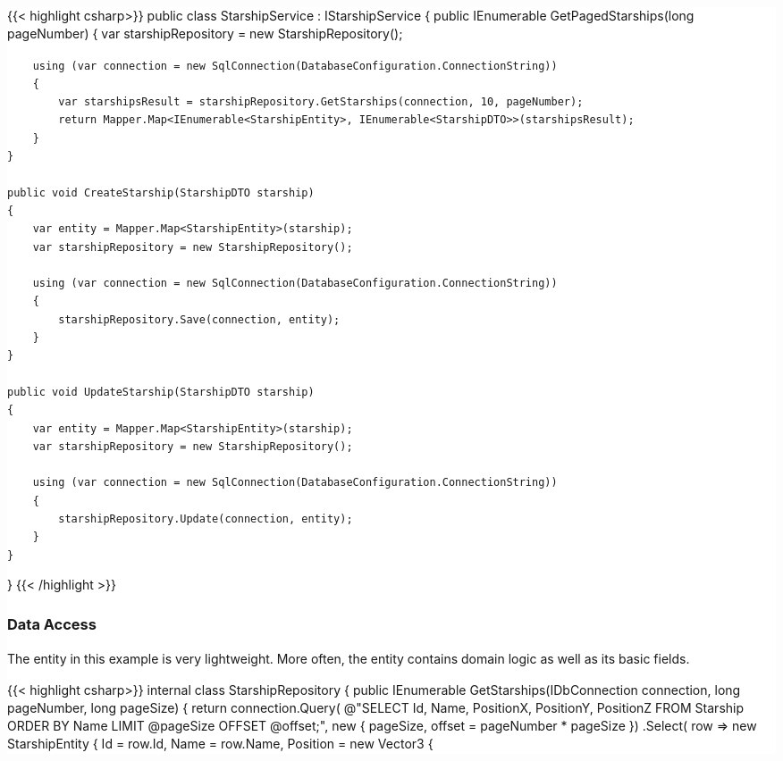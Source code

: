 {{< highlight csharp>}}
public class StarshipService : IStarshipService
{
    public IEnumerable<StarshipDTO> GetPagedStarships(long pageNumber)
    {
        var starshipRepository = new StarshipRepository();

        using (var connection = new SqlConnection(DatabaseConfiguration.ConnectionString))
        {
            var starshipsResult = starshipRepository.GetStarships(connection, 10, pageNumber);
            return Mapper.Map<IEnumerable<StarshipEntity>, IEnumerable<StarshipDTO>>(starshipsResult);
        }
    }

    public void CreateStarship(StarshipDTO starship)
    {
        var entity = Mapper.Map<StarshipEntity>(starship);
        var starshipRepository = new StarshipRepository();

        using (var connection = new SqlConnection(DatabaseConfiguration.ConnectionString))
        {
            starshipRepository.Save(connection, entity);
        }
    }

    public void UpdateStarship(StarshipDTO starship)
    {
        var entity = Mapper.Map<StarshipEntity>(starship);
        var starshipRepository = new StarshipRepository();

        using (var connection = new SqlConnection(DatabaseConfiguration.ConnectionString))
        {
            starshipRepository.Update(connection, entity);
        }
    }
}
{{< /highlight >}}

### Data Access

The entity in this example is very lightweight. More often, the entity contains domain logic as well as its basic fields.

{{< highlight csharp>}}
internal class StarshipRepository
{
    public IEnumerable<StarshipEntity> GetStarships(IDbConnection connection, long pageNumber, long pageSize)
    {
        return connection.Query(
                @"SELECT Id, Name, PositionX, PositionY, PositionZ
                  FROM Starship
                  ORDER BY Name
                  LIMIT @pageSize OFFSET @offset;",
                new
                {
                    pageSize,
                    offset = pageNumber * pageSize
                })
            .Select(
                row => new StarshipEntity
                {
                    Id = row.Id,
                    Name = row.Name,
                    Position = new Vector3
                    {